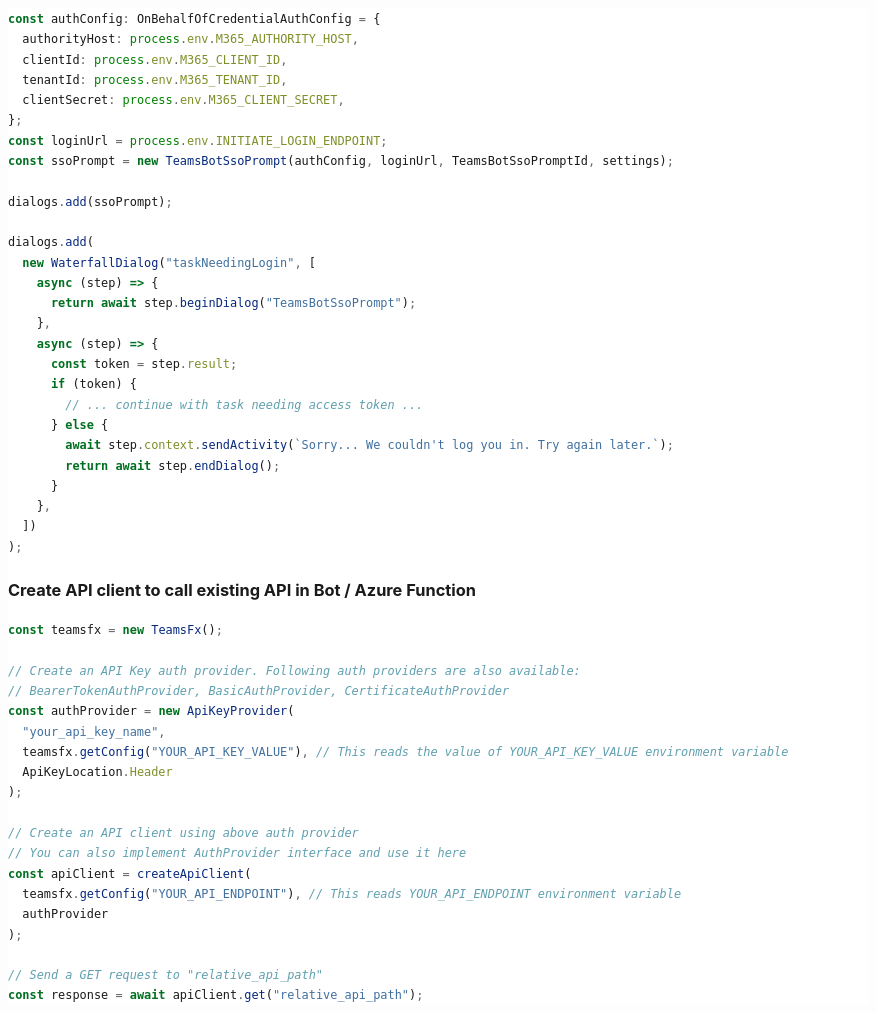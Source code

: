 ```ts
const authConfig: OnBehalfOfCredentialAuthConfig = {
  authorityHost: process.env.M365_AUTHORITY_HOST,
  clientId: process.env.M365_CLIENT_ID,
  tenantId: process.env.M365_TENANT_ID,
  clientSecret: process.env.M365_CLIENT_SECRET,
};
const loginUrl = process.env.INITIATE_LOGIN_ENDPOINT;
const ssoPrompt = new TeamsBotSsoPrompt(authConfig, loginUrl, TeamsBotSsoPromptId, settings);

dialogs.add(ssoPrompt);

dialogs.add(
  new WaterfallDialog("taskNeedingLogin", [
    async (step) => {
      return await step.beginDialog("TeamsBotSsoPrompt");
    },
    async (step) => {
      const token = step.result;
      if (token) {
        // ... continue with task needing access token ...
      } else {
        await step.context.sendActivity(`Sorry... We couldn't log you in. Try again later.`);
        return await step.endDialog();
      }
    },
  ])
);
```

### Create API client to call existing API in Bot / Azure Function

```ts
const teamsfx = new TeamsFx();

// Create an API Key auth provider. Following auth providers are also available:
// BearerTokenAuthProvider, BasicAuthProvider, CertificateAuthProvider
const authProvider = new ApiKeyProvider(
  "your_api_key_name",
  teamsfx.getConfig("YOUR_API_KEY_VALUE"), // This reads the value of YOUR_API_KEY_VALUE environment variable
  ApiKeyLocation.Header
);

// Create an API client using above auth provider
// You can also implement AuthProvider interface and use it here
const apiClient = createApiClient(
  teamsfx.getConfig("YOUR_API_ENDPOINT"), // This reads YOUR_API_ENDPOINT environment variable
  authProvider
);

// Send a GET request to "relative_api_path"
const response = await apiClient.get("relative_api_path");
```
